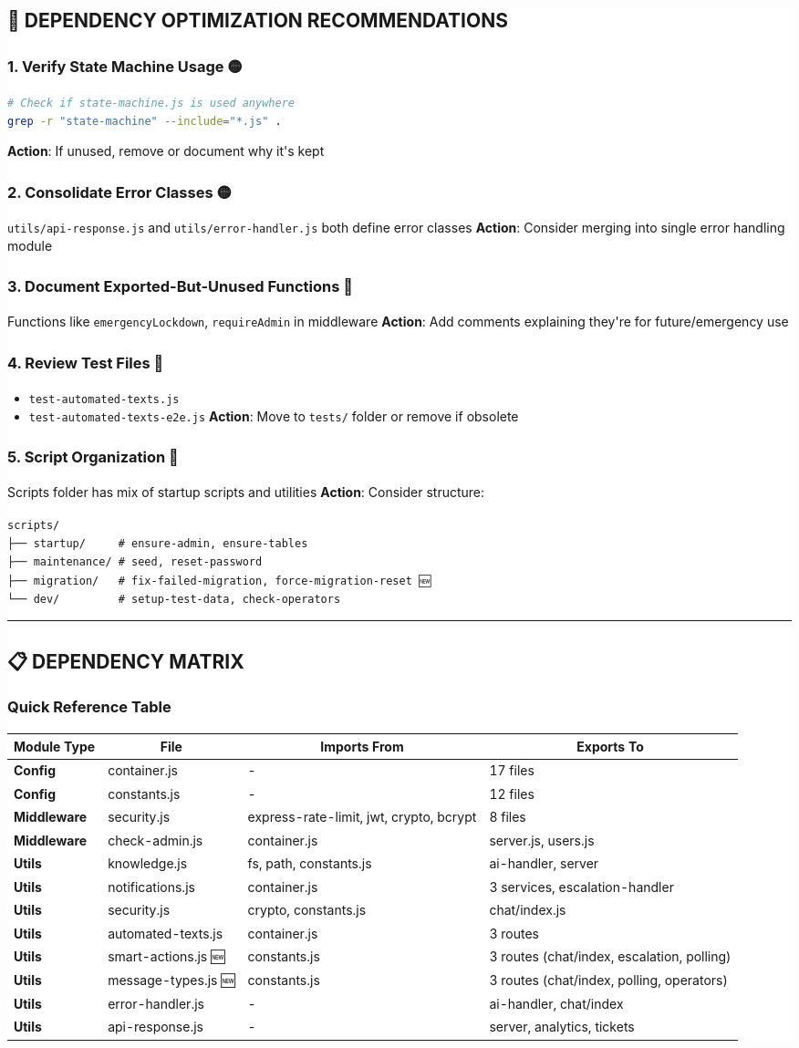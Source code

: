 
## 🎯 DEPENDENCY OPTIMIZATION RECOMMENDATIONS

### 1. **Verify State Machine Usage** 🟡
```bash
# Check if state-machine.js is used anywhere
grep -r "state-machine" --include="*.js" .
```
**Action**: If unused, remove or document why it's kept

### 2. **Consolidate Error Classes** 🟡
`utils/api-response.js` and `utils/error-handler.js` both define error classes
**Action**: Consider merging into single error handling module

### 3. **Document Exported-But-Unused Functions** 📝
Functions like `emergencyLockdown`, `requireAdmin` in middleware
**Action**: Add comments explaining they're for future/emergency use

### 4. **Review Test Files** 🧪
- `test-automated-texts.js`
- `test-automated-texts-e2e.js`
**Action**: Move to `tests/` folder or remove if obsolete

### 5. **Script Organization** 📂
Scripts folder has mix of startup scripts and utilities
**Action**: Consider structure:
```
scripts/
├── startup/     # ensure-admin, ensure-tables
├── maintenance/ # seed, reset-password
├── migration/   # fix-failed-migration, force-migration-reset 🆕
└── dev/         # setup-test-data, check-operators
```

---

## 📋 DEPENDENCY MATRIX

### Quick Reference Table

| Module Type | File | Imports From | Exports To |
|-------------|------|--------------|------------|
| **Config** | container.js | - | 17 files |
| **Config** | constants.js | - | 12 files |
| **Middleware** | security.js | express-rate-limit, jwt, crypto, bcrypt | 8 files |
| **Middleware** | check-admin.js | container.js | server.js, users.js |
| **Utils** | knowledge.js | fs, path, constants.js | ai-handler, server |
| **Utils** | notifications.js | container.js | 3 services, escalation-handler |
| **Utils** | security.js | crypto, constants.js | chat/index.js |
| **Utils** | automated-texts.js | container.js | 3 routes |
| **Utils** | smart-actions.js 🆕 | constants.js | 3 routes (chat/index, escalation, polling) |
| **Utils** | message-types.js 🆕 | constants.js | 3 routes (chat/index, polling, operators) |
| **Utils** | error-handler.js | - | ai-handler, chat/index |
| **Utils** | api-response.js | - | server, analytics, tickets |